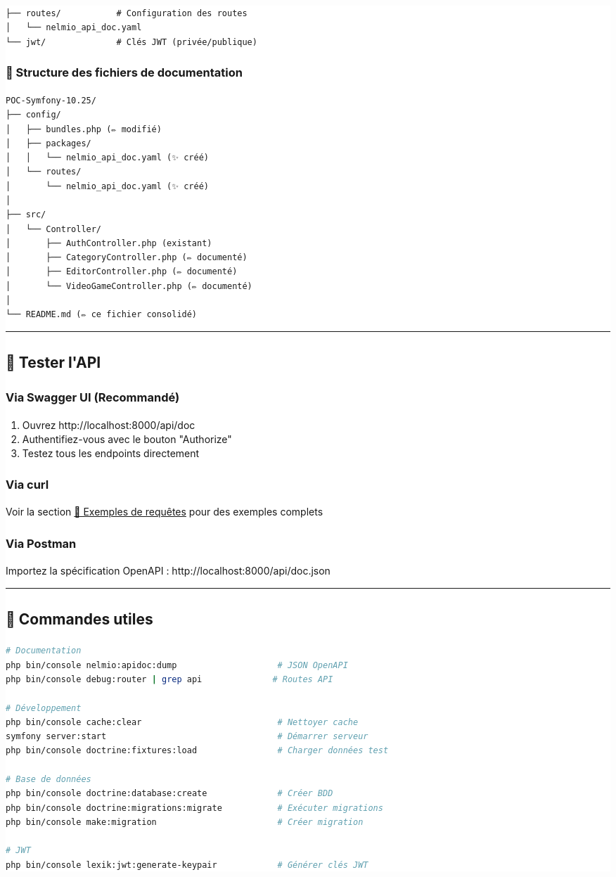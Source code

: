 ```
├── routes/           # Configuration des routes
│   └── nelmio_api_doc.yaml
└── jwt/              # Clés JWT (privée/publique)
```

### 🔧 Structure des fichiers de documentation

```
POC-Symfony-10.25/
├── config/
│   ├── bundles.php (✏️ modifié)
│   ├── packages/
│   │   └── nelmio_api_doc.yaml (✨ créé)
│   └── routes/
│       └── nelmio_api_doc.yaml (✨ créé)
│
├── src/
│   └── Controller/
│       ├── AuthController.php (existant)
│       ├── CategoryController.php (✏️ documenté)
│       ├── EditorController.php (✏️ documenté)
│       └── VideoGameController.php (✏️ documenté)
│
└── README.md (✏️ ce fichier consolidé)
```

---

## 🧪 Tester l'API

### Via Swagger UI (Recommandé)
1. Ouvrez http://localhost:8000/api/doc
2. Authentifiez-vous avec le bouton "Authorize"
3. Testez tous les endpoints directement

### Via curl
Voir la section [📘 Exemples de requêtes](#-exemples-de-requêtes) pour des exemples complets

### Via Postman
Importez la spécification OpenAPI : http://localhost:8000/api/doc.json

---

## 🔧 Commandes utiles

```bash
# Documentation
php bin/console nelmio:apidoc:dump                    # JSON OpenAPI
php bin/console debug:router | grep api              # Routes API

# Développement
php bin/console cache:clear                           # Nettoyer cache
symfony server:start                                  # Démarrer serveur
php bin/console doctrine:fixtures:load                # Charger données test

# Base de données
php bin/console doctrine:database:create              # Créer BDD
php bin/console doctrine:migrations:migrate           # Exécuter migrations
php bin/console make:migration                        # Créer migration

# JWT
php bin/console lexik:jwt:generate-keypair            # Générer clés JWT

```